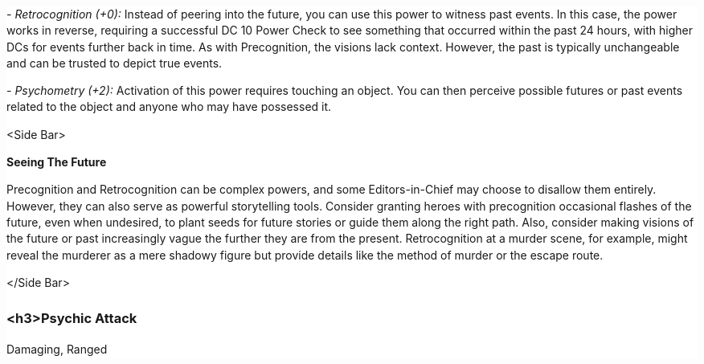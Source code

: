 *- Retrocognition (+0):* Instead of peering into the future, you can use
this power to witness past events. In this case, the power works in
reverse, requiring a successful DC 10 Power Check to see something that
occurred within the past 24 hours, with higher DCs for events further
back in time. As with Precognition, the visions lack context. However,
the past is typically unchangeable and can be trusted to depict true
events.

*- Psychometry (+2):* Activation of this power requires touching an
object. You can then perceive possible futures or past events related to
the object and anyone who may have possessed it.

\<Side Bar\>

**Seeing The Future**

Precognition and Retrocognition can be complex powers, and some
Editors-in-Chief may choose to disallow them entirely. However, they can
also serve as powerful storytelling tools. Consider granting heroes with
precognition occasional flashes of the future, even when undesired, to
plant seeds for future stories or guide them along the right path. Also,
consider making visions of the future or past increasingly vague the
further they are from the present. Retrocognition at a murder scene, for
example, might reveal the murderer as a mere shadowy figure but provide
details like the method of murder or the escape route.

\</Side Bar\>

### \<h3\>Psychic Attack

Damaging, Ranged

